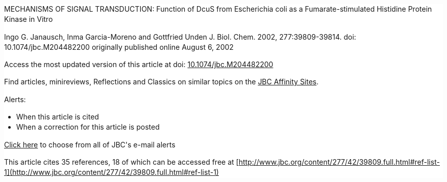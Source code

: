 MECHANISMS OF SIGNAL
TRANSDUCTION:
Function of DcuS from Escherichia coli as a
Fumarate-stimulated Histidine Protein
Kinase in Vitro

Ingo G. Janausch, Inma Garcia-Moreno and
Gottfried Unden
J. Biol. Chem. 2002, 277:39809-39814.
doi: 10.1074/jbc.M204482200 originally published online August 6, 2002

Access the most updated version of this article at doi: [10.1074/jbc.M204482200](https://doi.org/10.1074/jbc.M204482200)

Find articles, minireviews, Reflections and Classics on similar topics on the [JBC Affinity Sites](https://www.jbc.org/site/affinity-sites).

Alerts:
- When this article is cited
- When a correction for this article is posted

[Click here](https://www.jbc.org/site/alerts) to choose from all of JBC's e-mail alerts

This article cites 35 references, 18 of which can be accessed free at
[http://www.jbc.org/content/277/42/39809.full.html#ref-list-1](http://www.jbc.org/content/277/42/39809.full.html#ref-list-1)
